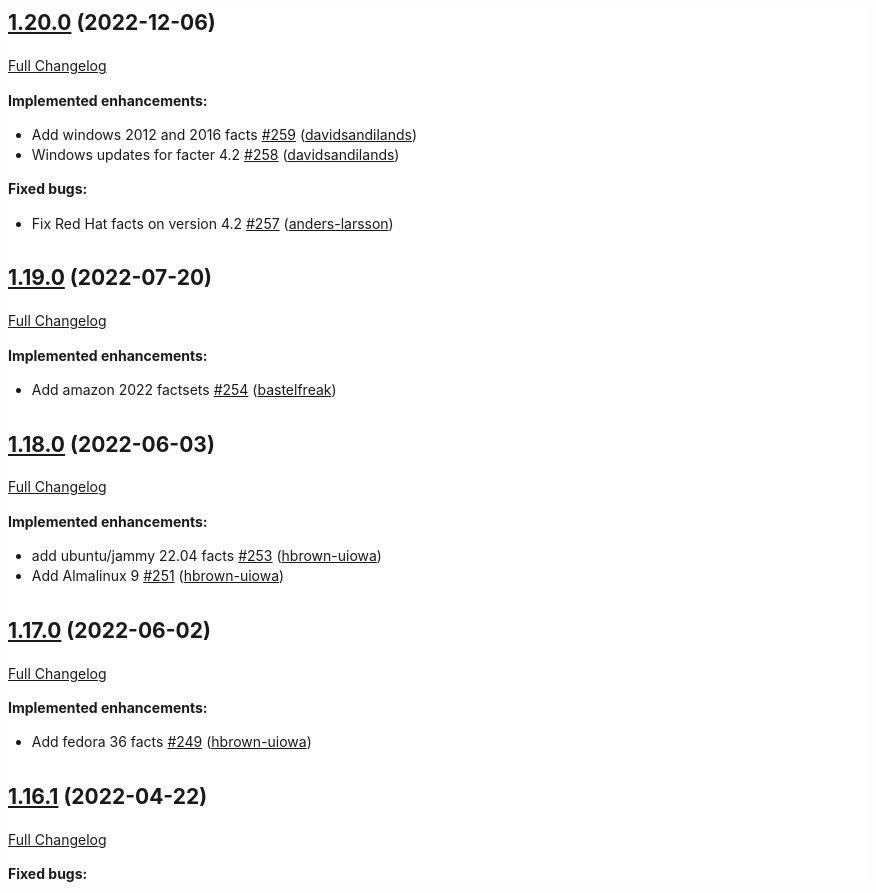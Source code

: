 ## [1.20.0](https://rubygems.org/gems/facterdb/versions/1.20.0) (2022-12-06)

[Full Changelog](https://github.com/voxpupuli/facterdb/compare/1.19.0...1.20.0)

**Implemented enhancements:**

- Add windows 2012 and 2016 facts [\#259](https://github.com/voxpupuli/facterdb/pull/259) ([davidsandilands](https://github.com/davidsandilands))
- Windows updates for facter 4.2 [\#258](https://github.com/voxpupuli/facterdb/pull/258) ([davidsandilands](https://github.com/davidsandilands))

**Fixed bugs:**

- Fix Red Hat facts on version 4.2 [\#257](https://github.com/voxpupuli/facterdb/pull/257) ([anders-larsson](https://github.com/anders-larsson))

## [1.19.0](https://rubygems.org/gems/facterdb/versions/1.19.0) (2022-07-20)

[Full Changelog](https://github.com/voxpupuli/facterdb/compare/1.18.0...1.19.0)

**Implemented enhancements:**

- Add amazon 2022 factsets [\#254](https://github.com/voxpupuli/facterdb/pull/254) ([bastelfreak](https://github.com/bastelfreak))

## [1.18.0](https://rubygems.org/gems/facterdb/versions/1.18.0) (2022-06-03)

[Full Changelog](https://github.com/voxpupuli/facterdb/compare/1.17.0...1.18.0)

**Implemented enhancements:**

- add ubuntu/jammy 22.04 facts [\#253](https://github.com/voxpupuli/facterdb/pull/253) ([hbrown-uiowa](https://github.com/hbrown-uiowa))
- Add Almalinux 9 [\#251](https://github.com/voxpupuli/facterdb/pull/251) ([hbrown-uiowa](https://github.com/hbrown-uiowa))

## [1.17.0](https://rubygems.org/gems/facterdb/versions/1.17.0) (2022-06-02)

[Full Changelog](https://github.com/voxpupuli/facterdb/compare/1.16.1...1.17.0)

**Implemented enhancements:**

- Add fedora 36 facts [\#249](https://github.com/voxpupuli/facterdb/pull/249) ([hbrown-uiowa](https://github.com/hbrown-uiowa))

## [1.16.1](https://rubygems.org/gems/facterdb/versions/1.16.1) (2022-04-22)

[Full Changelog](https://github.com/voxpupuli/facterdb/compare/1.16.0...1.16.1)

**Fixed bugs:**
